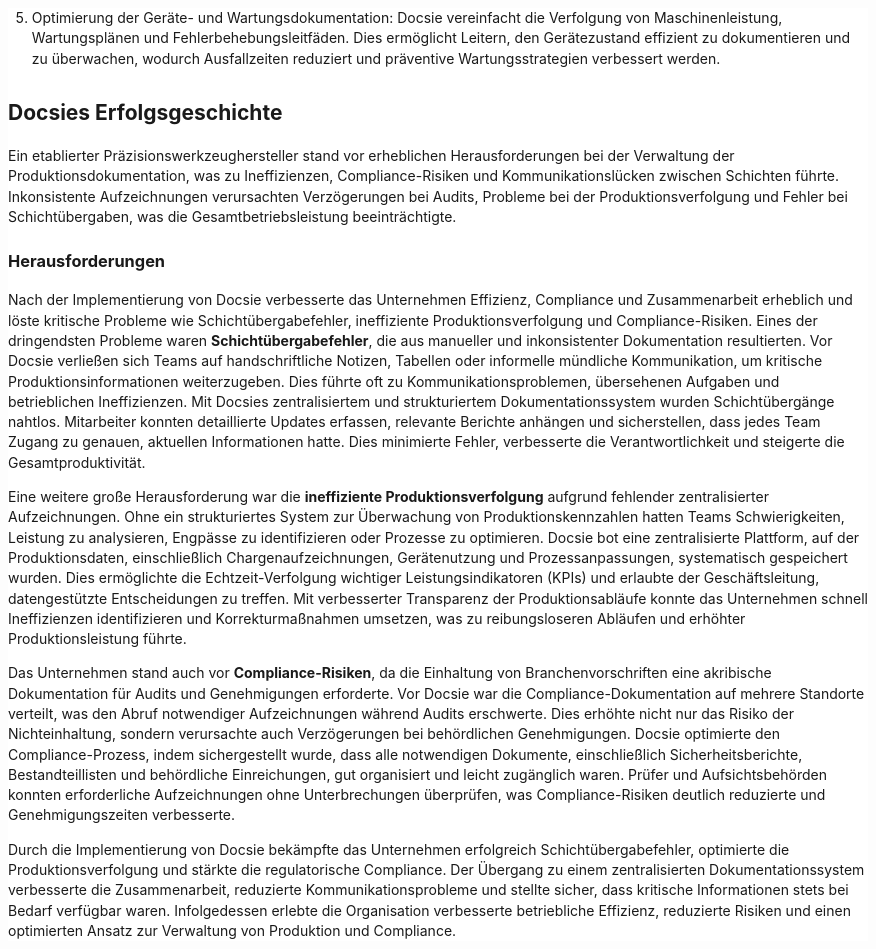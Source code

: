 5. Optimierung der Geräte- und Wartungsdokumentation: Docsie vereinfacht die Verfolgung von Maschinenleistung, Wartungsplänen und Fehlerbehebungsleitfäden. Dies ermöglicht Leitern, den Gerätezustand effizient zu dokumentieren und zu überwachen, wodurch Ausfallzeiten reduziert und präventive Wartungsstrategien verbessert werden.

## Docsies Erfolgsgeschichte

Ein etablierter Präzisionswerkzeughersteller stand vor erheblichen Herausforderungen bei der Verwaltung der Produktionsdokumentation, was zu Ineffizienzen, Compliance-Risiken und Kommunikationslücken zwischen Schichten führte. Inkonsistente Aufzeichnungen verursachten Verzögerungen bei Audits, Probleme bei der Produktionsverfolgung und Fehler bei Schichtübergaben, was die Gesamtbetriebsleistung beeinträchtigte.

### Herausforderungen

Nach der Implementierung von Docsie verbesserte das Unternehmen Effizienz, Compliance und Zusammenarbeit erheblich und löste kritische Probleme wie Schichtübergabefehler, ineffiziente Produktionsverfolgung und Compliance-Risiken. Eines der dringendsten Probleme waren **Schichtübergabefehler**, die aus manueller und inkonsistenter Dokumentation resultierten. Vor Docsie verließen sich Teams auf handschriftliche Notizen, Tabellen oder informelle mündliche Kommunikation, um kritische Produktionsinformationen weiterzugeben. Dies führte oft zu Kommunikationsproblemen, übersehenen Aufgaben und betrieblichen Ineffizienzen. Mit Docsies zentralisiertem und strukturiertem Dokumentationssystem wurden Schichtübergänge nahtlos. Mitarbeiter konnten detaillierte Updates erfassen, relevante Berichte anhängen und sicherstellen, dass jedes Team Zugang zu genauen, aktuellen Informationen hatte. Dies minimierte Fehler, verbesserte die Verantwortlichkeit und steigerte die Gesamtproduktivität.

Eine weitere große Herausforderung war die **ineffiziente Produktionsverfolgung** aufgrund fehlender zentralisierter Aufzeichnungen. Ohne ein strukturiertes System zur Überwachung von Produktionskennzahlen hatten Teams Schwierigkeiten, Leistung zu analysieren, Engpässe zu identifizieren oder Prozesse zu optimieren. Docsie bot eine zentralisierte Plattform, auf der Produktionsdaten, einschließlich Chargenaufzeichnungen, Gerätenutzung und Prozessanpassungen, systematisch gespeichert wurden. Dies ermöglichte die Echtzeit-Verfolgung wichtiger Leistungsindikatoren (KPIs) und erlaubte der Geschäftsleitung, datengestützte Entscheidungen zu treffen. Mit verbesserter Transparenz der Produktionsabläufe konnte das Unternehmen schnell Ineffizienzen identifizieren und Korrekturmaßnahmen umsetzen, was zu reibungsloseren Abläufen und erhöhter Produktionsleistung führte.

Das Unternehmen stand auch vor **Compliance-Risiken**, da die Einhaltung von Branchenvorschriften eine akribische Dokumentation für Audits und Genehmigungen erforderte. Vor Docsie war die Compliance-Dokumentation auf mehrere Standorte verteilt, was den Abruf notwendiger Aufzeichnungen während Audits erschwerte. Dies erhöhte nicht nur das Risiko der Nichteinhaltung, sondern verursachte auch Verzögerungen bei behördlichen Genehmigungen. Docsie optimierte den Compliance-Prozess, indem sichergestellt wurde, dass alle notwendigen Dokumente, einschließlich Sicherheitsberichte, Bestandteillisten und behördliche Einreichungen, gut organisiert und leicht zugänglich waren. Prüfer und Aufsichtsbehörden konnten erforderliche Aufzeichnungen ohne Unterbrechungen überprüfen, was Compliance-Risiken deutlich reduzierte und Genehmigungszeiten verbesserte.

Durch die Implementierung von Docsie bekämpfte das Unternehmen erfolgreich Schichtübergabefehler, optimierte die Produktionsverfolgung und stärkte die regulatorische Compliance. Der Übergang zu einem zentralisierten Dokumentationssystem verbesserte die Zusammenarbeit, reduzierte Kommunikationsprobleme und stellte sicher, dass kritische Informationen stets bei Bedarf verfügbar waren. Infolgedessen erlebte die Organisation verbesserte betriebliche Effizienz, reduzierte Risiken und einen optimierten Ansatz zur Verwaltung von Produktion und Compliance.
